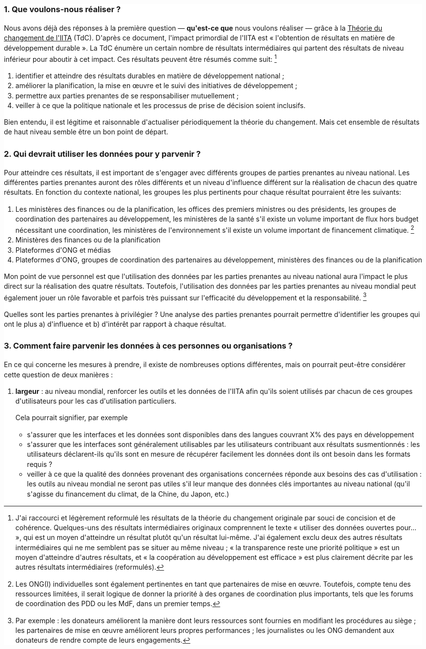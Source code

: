 
### 1. Que voulons-nous réaliser ?

Nous avons déjà des réponses à la première question &mdash; **qu'est-ce que** nous voulons réaliser &mdash; grâce à la [Théorie du changement de l'IITA](https://iatistandard.org/en/governance/governance-documents/) (TdC). D'après ce document, l'impact primordial de l'IITA est « l'obtention de résultats en matière de développement durable ». La TdC énumère un certain nombre de résultats intermédiaires qui partent des résultats de niveau inférieur pour aboutir à cet impact. Ces résultats peuvent être résumés comme suit: [^2]

1. identifier et atteindre des résultats durables en matière de développement national ;
2. améliorer la planification, la mise en œuvre et le suivi des initiatives de développement ;
3. permettre aux parties prenantes de se responsabiliser mutuellement ;
4. veiller à ce que la politique nationale et les processus de prise de décision soient inclusifs.

Bien entendu, il est légitime et raisonnable d'actualiser périodiquement la théorie du changement. Mais cet ensemble de résultats de haut niveau semble être un bon point de départ.

### 2. Qui devrait utiliser les données pour y parvenir ?

Pour atteindre ces résultats, il est important de s'engager avec différents groupes de parties prenantes au niveau national. Les différentes parties prenantes auront des rôles différents et un niveau d'influence différent sur la réalisation de chacun des quatre résultats. En fonction du contexte national, les groupes les plus pertinents pour chaque résultat pourraient être les suivants:

1. Les ministères des finances ou de la planification, les offices des premiers ministres ou des présidents, les groupes de coordination des partenaires au développement, les ministères de la santé s'il existe un volume important de flux hors budget nécessitant une coordination, les ministères de l'environnement s'il existe un volume important de financement climatique. [^3]
2. Ministères des finances ou de la planification
3. Plateformes d'ONG et médias
4. Plateformes d'ONG, groupes de coordination des partenaires au développement, ministères des finances ou de la planification

Mon point de vue personnel est que l'utilisation des données par les parties prenantes au niveau national aura l'impact le plus direct sur la réalisation des quatre résultats. Toutefois, l'utilisation des données par les parties prenantes au niveau mondial peut également jouer un rôle favorable et parfois très puissant sur l'efficacité du développement et la responsabilité. [^4]

Quelles sont les parties prenantes à privilégier ? Une analyse des parties prenantes pourrait permettre d'identifier les groupes qui ont le plus a) d'influence et b) d'intérêt par rapport à chaque résultat.

### 3. Comment faire parvenir les données à ces personnes ou organisations ?

En ce qui concerne les mesures à prendre, il existe de nombreuses options différentes, mais on pourrait peut-être considérer cette question de deux manières :

1) **largeur** : au niveau mondial, renforcer les outils et les données de l'IITA afin qu'ils soient utilisés par chacun de ces groupes d'utilisateurs pour les cas d'utilisation particuliers.

    Cela pourrait signifier, par exemple
    - s'assurer que les interfaces et les données sont disponibles dans des langues couvrant X% des pays en développement
    - s'assurer que les interfaces sont généralement utilisables par les utilisateurs contribuant aux résultats susmentionnés : les utilisateurs déclarent-ils qu'ils sont en mesure de récupérer facilement les données dont ils ont besoin dans les formats requis ?
    - veiller à ce que la qualité des données provenant des organisations concernées réponde aux besoins des cas d'utilisation : les outils au niveau mondial ne seront pas utiles s'il leur manque des données clés importantes au niveau national (qu'il s'agisse du financement du climat, de la Chine, du Japon, etc.)


[^1]: Bien sûr, c'est une bonne chose que les gens utilisent les données pour ce qu'ils veulent en faire, et nous devrions donc toujours soutenir un large éventail de cas d'utilisation. Mais si nous ne sommes pas motivés avant tout par un impact sur le monde réel, il est difficile de voir comment l'IITA pourra rester pertinente.
[^2]: J'ai raccourci et légèrement reformulé les résultats de la théorie du changement originale par souci de concision et de cohérence. Quelques-uns des résultats intermédiaires originaux comprennent le texte « utiliser des données ouvertes pour... », qui est un moyen d'atteindre un résultat plutôt qu'un résultat lui-même. J'ai également exclu deux des autres résultats intermédiaires qui ne me semblent pas se situer au même niveau ; « la transparence reste une priorité politique » est un moyen d'atteindre d'autres résultats, et « la coopération au développement est efficace » est plus clairement décrite par les autres résultats intermédiaires (reformulés).
[^3]: Les ONG(I) individuelles sont également pertinentes en tant que partenaires de mise en œuvre. Toutefois, compte tenu des ressources limitées, il serait logique de donner la priorité à des organes de coordination plus importants, tels que les forums de coordination des PDD ou les MdF, dans un premier temps.
[^4]: Par exemple : les donateurs améliorent la manière dont leurs ressources sont fournies en modifiant les procédures au siège ; les partenaires de mise en œuvre améliorent leurs propres performances ; les journalistes ou les ONG demandent aux donateurs de rendre compte de leurs engagements.